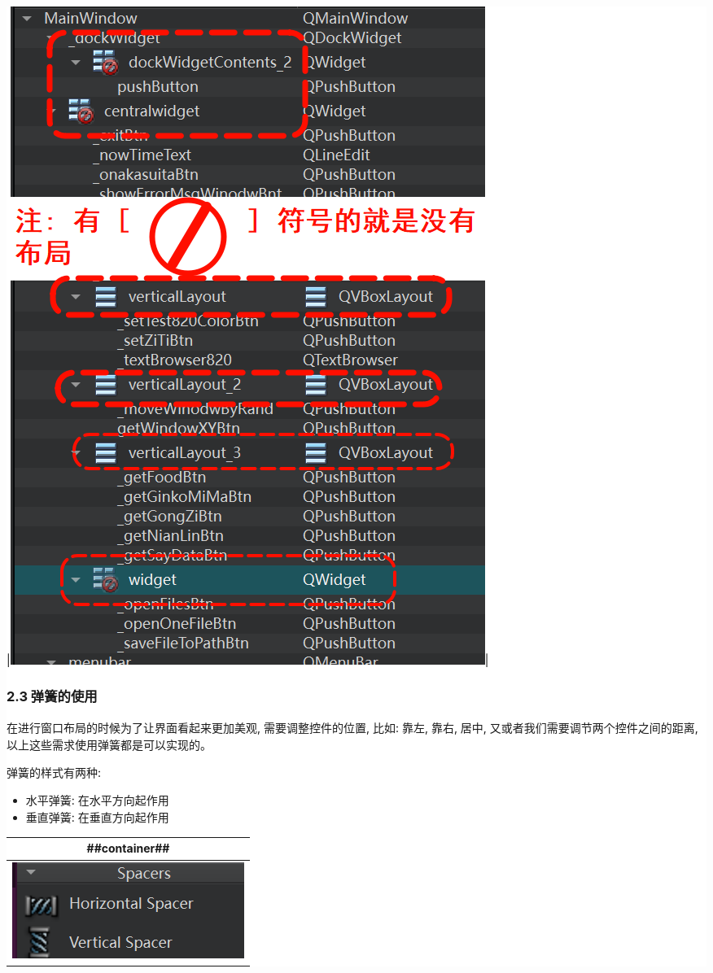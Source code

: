 |![Clip_2024-08-13_17-11-12.png ##w400##](./Clip_2024-08-13_17-11-12.png)|

### 2.3 弹簧的使用
在进行窗口布局的时候为了让界面看起来更加美观, 需要调整控件的位置, 比如: 靠左, 靠右, 居中, 又或者我们需要调节两个控件之间的距离, 以上这些需求使用弹簧都是可以实现的。

弹簧的样式有两种:
- 水平弹簧: 在水平方向起作用
- 垂直弹簧: 在垂直方向起作用

| ##container## |
|:--:|
|![Clip_2024-08-13_17-16-10.png ##w300##](./Clip_2024-08-13_17-16-10.png)|
